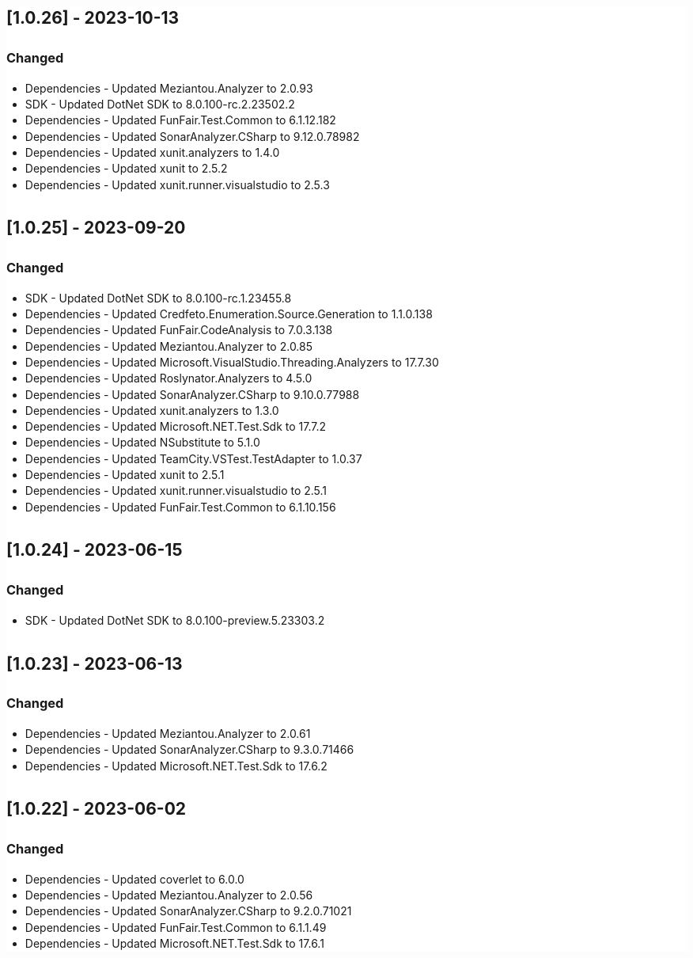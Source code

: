 ## [1.0.26] - 2023-10-13
### Changed
- Dependencies - Updated Meziantou.Analyzer to 2.0.93
- SDK - Updated DotNet SDK to 8.0.100-rc.2.23502.2
- Dependencies - Updated FunFair.Test.Common to 6.1.12.182
- Dependencies - Updated SonarAnalyzer.CSharp to 9.12.0.78982
- Dependencies - Updated xunit.analyzers to 1.4.0
- Dependencies - Updated xunit to 2.5.2
- Dependencies - Updated xunit.runner.visualstudio to 2.5.3

## [1.0.25] - 2023-09-20
### Changed
- SDK - Updated DotNet SDK to 8.0.100-rc.1.23455.8
- Dependencies - Updated Credfeto.Enumeration.Source.Generation to 1.1.0.138
- Dependencies - Updated FunFair.CodeAnalysis to 7.0.3.138
- Dependencies - Updated Meziantou.Analyzer to 2.0.85
- Dependencies - Updated Microsoft.VisualStudio.Threading.Analyzers to 17.7.30
- Dependencies - Updated Roslynator.Analyzers to 4.5.0
- Dependencies - Updated SonarAnalyzer.CSharp to 9.10.0.77988
- Dependencies - Updated xunit.analyzers to 1.3.0
- Dependencies - Updated Microsoft.NET.Test.Sdk to 17.7.2
- Dependencies - Updated NSubstitute to 5.1.0
- Dependencies - Updated TeamCity.VSTest.TestAdapter to 1.0.37
- Dependencies - Updated xunit to 2.5.1
- Dependencies - Updated xunit.runner.visualstudio to 2.5.1
- Dependencies - Updated FunFair.Test.Common to 6.1.10.156

## [1.0.24] - 2023-06-15
### Changed
- SDK - Updated DotNet SDK to 8.0.100-preview.5.23303.2

## [1.0.23] - 2023-06-13
### Changed
- Dependencies - Updated Meziantou.Analyzer to 2.0.61
- Dependencies - Updated SonarAnalyzer.CSharp to 9.3.0.71466
- Dependencies - Updated Microsoft.NET.Test.Sdk to 17.6.2

## [1.0.22] - 2023-06-02
### Changed
- Dependencies - Updated coverlet to 6.0.0
- Dependencies - Updated Meziantou.Analyzer to 2.0.56
- Dependencies - Updated SonarAnalyzer.CSharp to 9.2.0.71021
- Dependencies - Updated FunFair.Test.Common to 6.1.1.49
- Dependencies - Updated Microsoft.NET.Test.Sdk to 17.6.1
